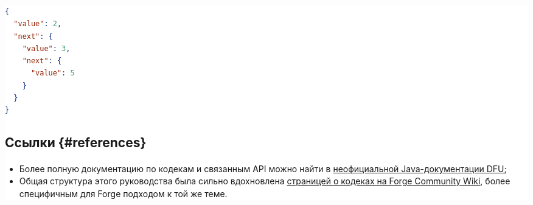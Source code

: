 ```json
{
  "value": 2,
  "next": {
    "value": 3,
    "next": {
      "value": 5
    }
  }
}
```

## Ссылки {#references}

- Более полную документацию по кодекам и связанным API можно найти в [неофициальной Java-документации DFU](https://kvverti.github.io/Documented-DataFixerUpper/snapshot/com/mojang/serialization/Codec);
- Общая структура этого руководства была сильно вдохновлена [страницей о кодеках на Forge Community Wiki](https://forge.gemwire.uk/wiki/Codecs), более специфичным для Forge подходом к той же теме.
